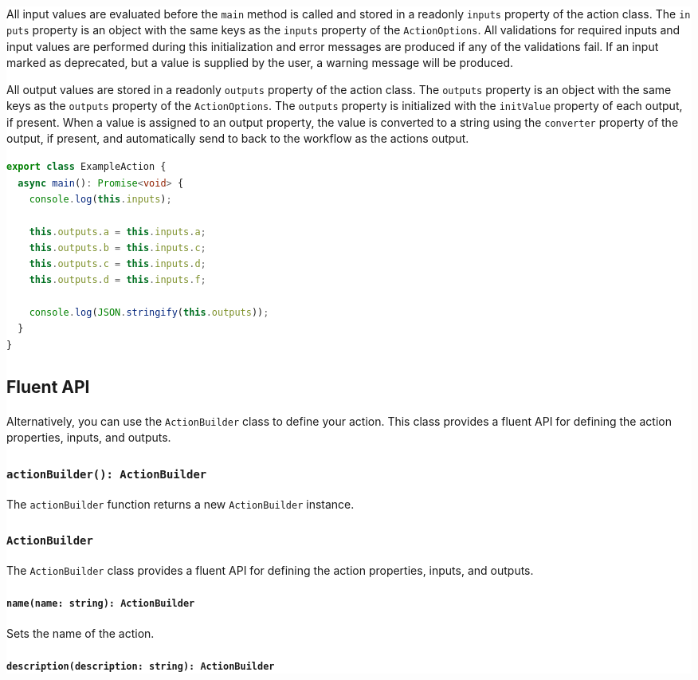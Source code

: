 All input values are evaluated before the `main` method is called and stored in a readonly `inputs` property of the
action class. The `inputs` property is an object with the same keys as the `inputs` property of the `ActionOptions`.
All validations for required inputs and input values are performed during this initialization and error messages are
produced if any of the validations fail. If an input marked as deprecated, but a value is supplied by the user, a 
warning message will be produced.

All output values are stored in a readonly `outputs` property of the action class. The `outputs` property is an object
with the same keys as the `outputs` property of the `ActionOptions`. The `outputs` property is initialized with the
`initValue` property of each output, if present.
When a value is assigned to an output property, the value is converted to a string using the `converter` property of
the output, if present, and automatically send to back to the workflow as the actions output.

```typescript
export class ExampleAction {
  async main(): Promise<void> {
    console.log(this.inputs);

    this.outputs.a = this.inputs.a;
    this.outputs.b = this.inputs.c;
    this.outputs.c = this.inputs.d;
    this.outputs.d = this.inputs.f;

    console.log(JSON.stringify(this.outputs));
  }
}
```

## Fluent API

Alternatively, you can use the `ActionBuilder` class to define your action. This class provides a fluent API for
defining the action properties, inputs, and outputs.

### `actionBuilder(): ActionBuilder`

The `actionBuilder` function returns a new `ActionBuilder` instance.

### `ActionBuilder`

The `ActionBuilder` class provides a fluent API for defining the action properties, inputs, and outputs.

#### `name(name: string): ActionBuilder`

Sets the name of the action.

#### `description(description: string): ActionBuilder`
